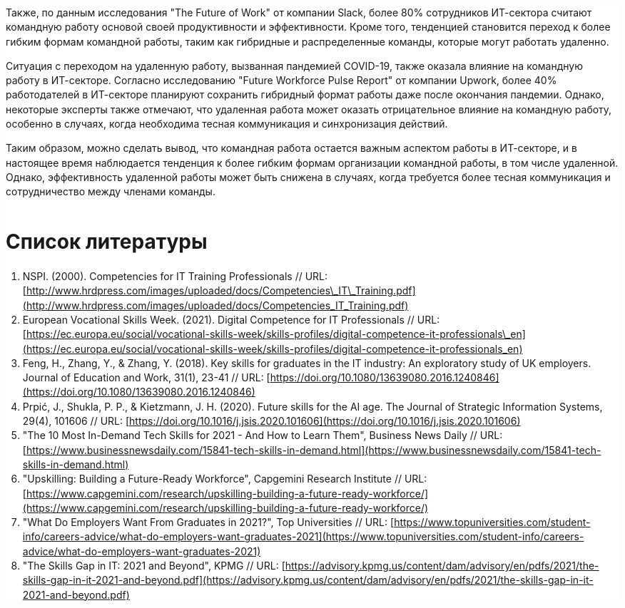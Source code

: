 Также, по данным исследования "The Future of Work" от компании Slack, более 80% сотрудников ИТ-сектора считают командную работу основой своей продуктивности и эффективности. Кроме того, тенденцией становится переход к более гибким формам командной работы, таким как гибридные и распределенные команды, которые могут работать удаленно.

Ситуация с переходом на удаленную работу, вызванная пандемией COVID-19, также оказала влияние на командную работу в ИТ-секторе. Согласно исследованию "Future Workforce Pulse Report" от компании Upwork, более 40% работодателей в ИТ-секторе планируют сохранить гибридный формат работы даже после окончания пандемии. Однако, некоторые эксперты также отмечают, что удаленная работа может оказать отрицательное влияние на командную работу, особенно в случаях, когда необходима тесная коммуникация и синхронизация действий.

Таким образом, можно сделать вывод, что командная работа остается важным аспектом работы в ИТ-секторе, и в настоящее время наблюдается тенденция к более гибким формам организации командной работы, в том числе удаленной. Однако, эффективность удаленной работы может быть снижена в случаях, когда требуется более тесная коммуникация и сотрудничество между членами команды.

#


# **Список литературы**

1. NSPI. (2000). Competencies for IT Training Professionals // URL: [http://www.hrdpress.com/images/uploaded/docs/Competencies\_IT\_Training.pdf](http://www.hrdpress.com/images/uploaded/docs/Competencies_IT_Training.pdf)
2. European Vocational Skills Week. (2021). Digital Competence for IT Professionals // URL: [https://ec.europa.eu/social/vocational-skills-week/skills-profiles/digital-competence-it-professionals\_en](https://ec.europa.eu/social/vocational-skills-week/skills-profiles/digital-competence-it-professionals_en)
3. Feng, H., Zhang, Y., & Zhang, Y. (2018). Key skills for graduates in the IT industry: An exploratory study of UK employers. Journal of Education and Work, 31(1), 23-41 // URL: [https://doi.org/10.1080/13639080.2016.1240846](https://doi.org/10.1080/13639080.2016.1240846)
4. Prpić, J., Shukla, P. P., & Kietzmann, J. H. (2020). Future skills for the AI age. The Journal of Strategic Information Systems, 29(4), 101606 // URL: [https://doi.org/10.1016/j.jsis.2020.101606](https://doi.org/10.1016/j.jsis.2020.101606)
5. "The 10 Most In-Demand Tech Skills for 2021 - And How to Learn Them", Business News Daily // URL: [https://www.businessnewsdaily.com/15841-tech-skills-in-demand.html](https://www.businessnewsdaily.com/15841-tech-skills-in-demand.html)
6. "Upskilling: Building a Future-Ready Workforce", Capgemini Research Institute // URL: [https://www.capgemini.com/research/upskilling-building-a-future-ready-workforce/](https://www.capgemini.com/research/upskilling-building-a-future-ready-workforce/)
7. "What Do Employers Want From Graduates in 2021?", Top Universities // URL: [https://www.topuniversities.com/student-info/careers-advice/what-do-employers-want-graduates-2021](https://www.topuniversities.com/student-info/careers-advice/what-do-employers-want-graduates-2021)
8. "The Skills Gap in IT: 2021 and Beyond", KPMG // URL: [https://advisory.kpmg.us/content/dam/advisory/en/pdfs/2021/the-skills-gap-in-it-2021-and-beyond.pdf](https://advisory.kpmg.us/content/dam/advisory/en/pdfs/2021/the-skills-gap-in-it-2021-and-beyond.pdf)

